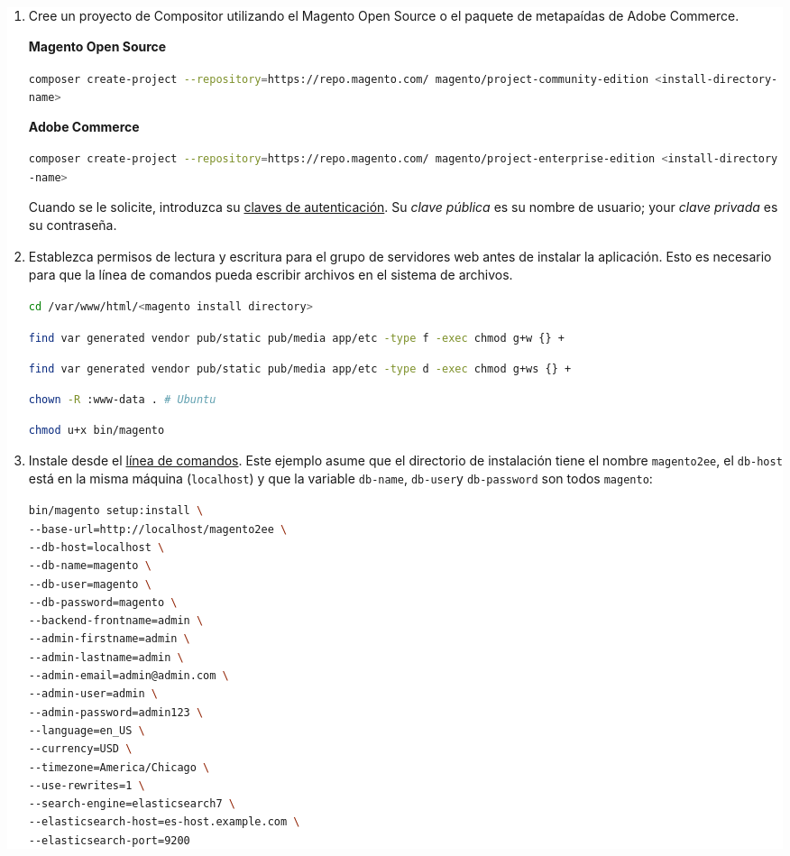 1. Cree un proyecto de Compositor utilizando el Magento Open Source o el paquete de metapaídas de Adobe Commerce.

   **Magento Open Source**

   ```bash
   composer create-project --repository=https://repo.magento.com/ magento/project-community-edition <install-directory-name>
   ```

   **Adobe Commerce**

   ```bash
   composer create-project --repository=https://repo.magento.com/ magento/project-enterprise-edition <install-directory-name>
   ```

   Cuando se le solicite, introduzca su [claves de autenticación](../authentication-keys.md). Su _clave pública_ es su nombre de usuario; your _clave privada_ es su contraseña.

1. Establezca permisos de lectura y escritura para el grupo de servidores web antes de instalar la aplicación. Esto es necesario para que la línea de comandos pueda escribir archivos en el sistema de archivos.

   ```bash
   cd /var/www/html/<magento install directory>
   ```

   ```bash
   find var generated vendor pub/static pub/media app/etc -type f -exec chmod g+w {} +
   ```

   ```bash
   find var generated vendor pub/static pub/media app/etc -type d -exec chmod g+ws {} +
   ```

   ```bash
   chown -R :www-data . # Ubuntu
   ```

   ```bash
   chmod u+x bin/magento
   ```

1. Instale desde el [línea de comandos](../../advanced.md). Este ejemplo asume que el directorio de instalación tiene el nombre `magento2ee`, el `db-host` está en la misma máquina (`localhost`) y que la variable `db-name`, `db-user`y `db-password` son todos `magento`:

   ```bash
   bin/magento setup:install \
   --base-url=http://localhost/magento2ee \
   --db-host=localhost \
   --db-name=magento \
   --db-user=magento \
   --db-password=magento \
   --backend-frontname=admin \
   --admin-firstname=admin \
   --admin-lastname=admin \
   --admin-email=admin@admin.com \
   --admin-user=admin \
   --admin-password=admin123 \
   --language=en_US \
   --currency=USD \
   --timezone=America/Chicago \
   --use-rewrites=1 \
   --search-engine=elasticsearch7 \
   --elasticsearch-host=es-host.example.com \
   --elasticsearch-port=9200
   ```
